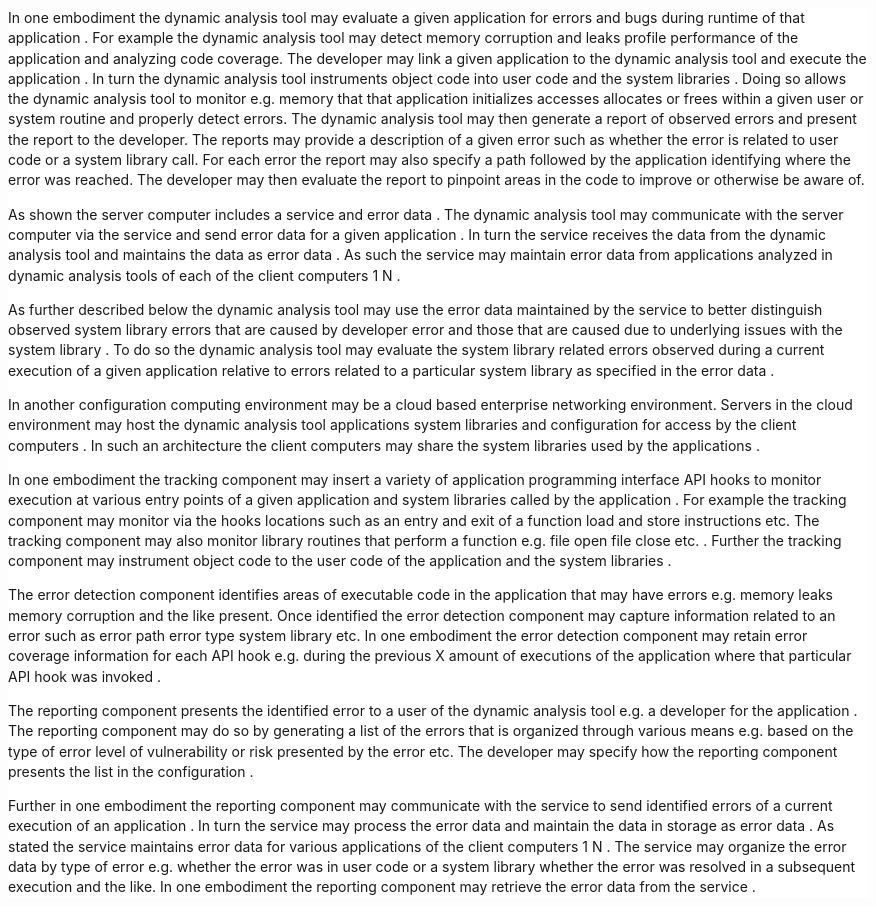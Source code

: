 In one embodiment the dynamic analysis tool may evaluate a given application for errors and bugs during runtime of that application . For example the dynamic analysis tool may detect memory corruption and leaks profile performance of the application and analyzing code coverage. The developer may link a given application to the dynamic analysis tool and execute the application . In turn the dynamic analysis tool instruments object code into user code and the system libraries . Doing so allows the dynamic analysis tool to monitor e.g. memory that that application initializes accesses allocates or frees within a given user or system routine and properly detect errors. The dynamic analysis tool may then generate a report of observed errors and present the report to the developer. The reports may provide a description of a given error such as whether the error is related to user code or a system library call. For each error the report may also specify a path followed by the application identifying where the error was reached. The developer may then evaluate the report to pinpoint areas in the code to improve or otherwise be aware of.

As shown the server computer includes a service and error data . The dynamic analysis tool may communicate with the server computer via the service and send error data for a given application . In turn the service receives the data from the dynamic analysis tool and maintains the data as error data . As such the service may maintain error data from applications analyzed in dynamic analysis tools of each of the client computers 1 N .

As further described below the dynamic analysis tool may use the error data maintained by the service to better distinguish observed system library errors that are caused by developer error and those that are caused due to underlying issues with the system library . To do so the dynamic analysis tool may evaluate the system library related errors observed during a current execution of a given application relative to errors related to a particular system library as specified in the error data .

In another configuration computing environment may be a cloud based enterprise networking environment. Servers in the cloud environment may host the dynamic analysis tool applications system libraries and configuration for access by the client computers . In such an architecture the client computers may share the system libraries used by the applications .

In one embodiment the tracking component may insert a variety of application programming interface API hooks to monitor execution at various entry points of a given application and system libraries called by the application . For example the tracking component may monitor via the hooks locations such as an entry and exit of a function load and store instructions etc. The tracking component may also monitor library routines that perform a function e.g. file open file close etc. . Further the tracking component may instrument object code to the user code of the application and the system libraries .

The error detection component identifies areas of executable code in the application that may have errors e.g. memory leaks memory corruption and the like present. Once identified the error detection component may capture information related to an error such as error path error type system library etc. In one embodiment the error detection component may retain error coverage information for each API hook e.g. during the previous X amount of executions of the application where that particular API hook was invoked .

The reporting component presents the identified error to a user of the dynamic analysis tool e.g. a developer for the application . The reporting component may do so by generating a list of the errors that is organized through various means e.g. based on the type of error level of vulnerability or risk presented by the error etc. The developer may specify how the reporting component presents the list in the configuration .

Further in one embodiment the reporting component may communicate with the service to send identified errors of a current execution of an application . In turn the service may process the error data and maintain the data in storage as error data . As stated the service maintains error data for various applications of the client computers 1 N . The service may organize the error data by type of error e.g. whether the error was in user code or a system library whether the error was resolved in a subsequent execution and the like. In one embodiment the reporting component may retrieve the error data from the service .
